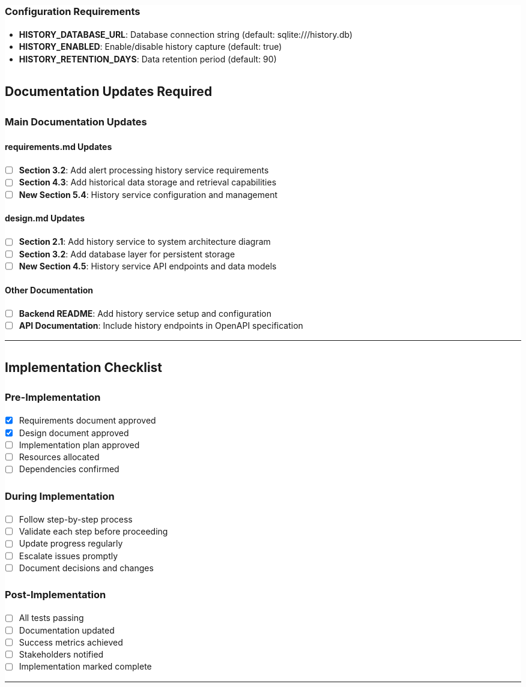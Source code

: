 ### Configuration Requirements
- **HISTORY_DATABASE_URL**: Database connection string (default: sqlite:///history.db)
- **HISTORY_ENABLED**: Enable/disable history capture (default: true)
- **HISTORY_RETENTION_DAYS**: Data retention period (default: 90)

## Documentation Updates Required

### Main Documentation Updates

#### requirements.md Updates
- [ ] **Section 3.2**: Add alert processing history service requirements
- [ ] **Section 4.3**: Add historical data storage and retrieval capabilities
- [ ] **New Section 5.4**: History service configuration and management

#### design.md Updates  
- [ ] **Section 2.1**: Add history service to system architecture diagram
- [ ] **Section 3.2**: Add database layer for persistent storage
- [ ] **New Section 4.5**: History service API endpoints and data models

#### Other Documentation
- [ ] **Backend README**: Add history service setup and configuration
- [ ] **API Documentation**: Include history endpoints in OpenAPI specification

---

## Implementation Checklist

### Pre-Implementation
- [x] Requirements document approved
- [x] Design document approved
- [ ] Implementation plan approved
- [ ] Resources allocated
- [ ] Dependencies confirmed

### During Implementation
- [ ] Follow step-by-step process
- [ ] Validate each step before proceeding
- [ ] Update progress regularly
- [ ] Escalate issues promptly
- [ ] Document decisions and changes

### Post-Implementation
- [ ] All tests passing
- [ ] Documentation updated
- [ ] Success metrics achieved
- [ ] Stakeholders notified
- [ ] Implementation marked complete

---
